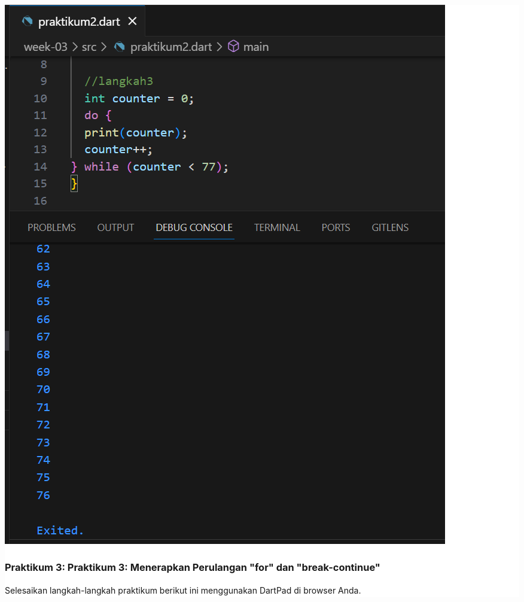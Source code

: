 <img src = "docs/fixed-prak2-step3.png"><p>

### **Praktikum 3:  Praktikum 3: Menerapkan Perulangan "for" dan "break-continue"**
Selesaikan langkah-langkah praktikum berikut ini menggunakan DartPad di browser Anda.
